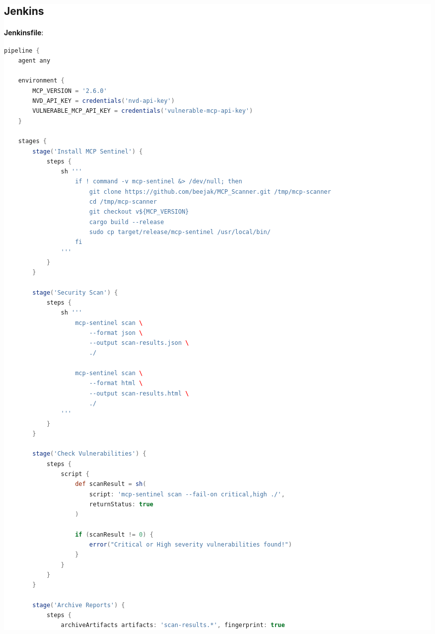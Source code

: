 
## Jenkins

**Jenkinsfile**:

```groovy
pipeline {
    agent any

    environment {
        MCP_VERSION = '2.6.0'
        NVD_API_KEY = credentials('nvd-api-key')
        VULNERABLE_MCP_API_KEY = credentials('vulnerable-mcp-api-key')
    }

    stages {
        stage('Install MCP Sentinel') {
            steps {
                sh '''
                    if ! command -v mcp-sentinel &> /dev/null; then
                        git clone https://github.com/beejak/MCP_Scanner.git /tmp/mcp-scanner
                        cd /tmp/mcp-scanner
                        git checkout v${MCP_VERSION}
                        cargo build --release
                        sudo cp target/release/mcp-sentinel /usr/local/bin/
                    fi
                '''
            }
        }

        stage('Security Scan') {
            steps {
                sh '''
                    mcp-sentinel scan \
                        --format json \
                        --output scan-results.json \
                        ./

                    mcp-sentinel scan \
                        --format html \
                        --output scan-results.html \
                        ./
                '''
            }
        }

        stage('Check Vulnerabilities') {
            steps {
                script {
                    def scanResult = sh(
                        script: 'mcp-sentinel scan --fail-on critical,high ./',
                        returnStatus: true
                    )

                    if (scanResult != 0) {
                        error("Critical or High severity vulnerabilities found!")
                    }
                }
            }
        }

        stage('Archive Reports') {
            steps {
                archiveArtifacts artifacts: 'scan-results.*', fingerprint: true
```